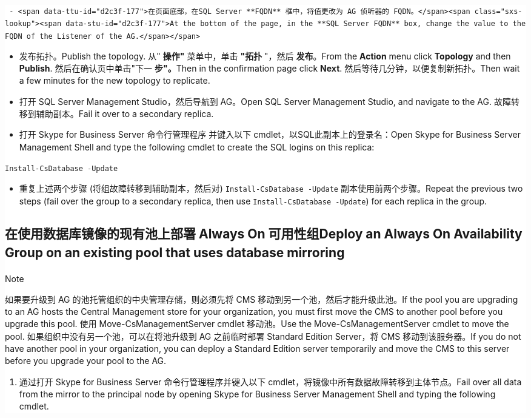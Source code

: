      - <span data-ttu-id="d2c3f-177">在页面底部，在SQL Server **FQDN** 框中，将值更改为 AG 侦听器的 FQDN。</span><span class="sxs-lookup"><span data-stu-id="d2c3f-177">At the bottom of the page, in the **SQL Server FQDN** box, change the value to the FQDN of the Listener of the AG.</span></span>
    
   - <span data-ttu-id="d2c3f-178">发布拓扑。</span><span class="sxs-lookup"><span data-stu-id="d2c3f-178">Publish the topology.</span></span> <span data-ttu-id="d2c3f-179">从" **操作"** 菜单中，单击 **"拓扑** "，然后 **发布**。</span><span class="sxs-lookup"><span data-stu-id="d2c3f-179">From the **Action** menu click **Topology** and then **Publish**.</span></span> <span data-ttu-id="d2c3f-180">然后在确认页中单击"下一 **步"。**</span><span class="sxs-lookup"><span data-stu-id="d2c3f-180">Then in the confirmation page click **Next**.</span></span> <span data-ttu-id="d2c3f-181">然后等待几分钟，以便复制新拓扑。</span><span class="sxs-lookup"><span data-stu-id="d2c3f-181">Then wait a few minutes for the new topology to replicate.</span></span>
    
   - <span data-ttu-id="d2c3f-182">打开 SQL Server Management Studio，然后导航到 AG。</span><span class="sxs-lookup"><span data-stu-id="d2c3f-182">Open SQL Server Management Studio, and navigate to the AG.</span></span> <span data-ttu-id="d2c3f-183">故障转移到辅助副本。</span><span class="sxs-lookup"><span data-stu-id="d2c3f-183">Fail it over to a secondary replica.</span></span>
    
   - <span data-ttu-id="d2c3f-184">打开 Skype for Business Server 命令行管理程序 并键入以下 cmdlet，以SQL此副本上的登录名：</span><span class="sxs-lookup"><span data-stu-id="d2c3f-184">Open Skype for Business Server Management Shell and type the following cmdlet to create the SQL logins on this replica:</span></span>
    
   ```powershell
   Install-CsDatabase -Update
   ```

   - <span data-ttu-id="d2c3f-185">重复上述两个步骤 (将组故障转移到辅助副本，然后对)  `Install-CsDatabase -Update` 副本使用前两个步骤。</span><span class="sxs-lookup"><span data-stu-id="d2c3f-185">Repeat the previous two steps (fail over the group to a secondary replica, then use  `Install-CsDatabase -Update`) for each replica in the group.</span></span>
    
## <a name="deploy-an-always-on-availability-group-on-an-existing-pool-that-uses-database-mirroring"></a><span data-ttu-id="d2c3f-186">在使用数据库镜像的现有池上部署 Always On 可用性组</span><span class="sxs-lookup"><span data-stu-id="d2c3f-186">Deploy an Always On Availability Group on an existing pool that uses database mirroring</span></span>
<span data-ttu-id="d2c3f-187"><a name="BKMK_MirroredPool_CreateAlwaysOnGroup"> </a></span><span class="sxs-lookup"><span data-stu-id="d2c3f-187"><a name="BKMK_MirroredPool_CreateAlwaysOnGroup"> </a></span></span>

> [!NOTE]
> <span data-ttu-id="d2c3f-188">如果要升级到 AG 的池托管组织的中央管理存储，则必须先将 CMS 移动到另一个池，然后才能升级此池。</span><span class="sxs-lookup"><span data-stu-id="d2c3f-188">If the pool you are upgrading to an AG hosts the Central Management store for your organization, you must first move the CMS to another pool before you upgrade this pool.</span></span> <span data-ttu-id="d2c3f-189">使用 Move-CsManagementServer cmdlet 移动池。</span><span class="sxs-lookup"><span data-stu-id="d2c3f-189">Use the Move-CsManagementServer cmdlet to move the pool.</span></span> <span data-ttu-id="d2c3f-190">如果组织中没有另一个池，可以在将池升级到 AG 之前临时部署 Standard Edition Server，将 CMS 移动到该服务器。</span><span class="sxs-lookup"><span data-stu-id="d2c3f-190">If you do not have another pool in your organization, you can deploy a Standard Edition server temporarily and move the CMS to this server before you upgrade your pool to the AG.</span></span> 
  
1. <span data-ttu-id="d2c3f-191">通过打开 Skype for Business Server 命令行管理程序并键入以下 cmdlet，将镜像中所有数据故障转移到主体节点。</span><span class="sxs-lookup"><span data-stu-id="d2c3f-191">Fail over all data from the mirror to the principal node by opening Skype for Business Server Management Shell and typing the following cmdlet.</span></span>
    
